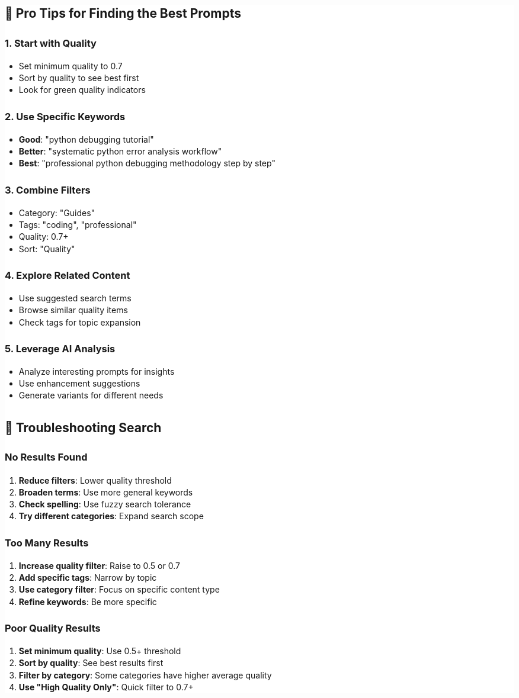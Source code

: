 ## 🎯 Pro Tips for Finding the Best Prompts

### 1. Start with Quality
- Set minimum quality to 0.7
- Sort by quality to see best first
- Look for green quality indicators

### 2. Use Specific Keywords
- **Good**: "python debugging tutorial"
- **Better**: "systematic python error analysis workflow"
- **Best**: "professional python debugging methodology step by step"

### 3. Combine Filters
- Category: "Guides"
- Tags: "coding", "professional"
- Quality: 0.7+
- Sort: "Quality"

### 4. Explore Related Content
- Use suggested search terms
- Browse similar quality items
- Check tags for topic expansion

### 5. Leverage AI Analysis
- Analyze interesting prompts for insights
- Use enhancement suggestions
- Generate variants for different needs

## 🔧 Troubleshooting Search

### No Results Found
1. **Reduce filters**: Lower quality threshold
2. **Broaden terms**: Use more general keywords
3. **Check spelling**: Use fuzzy search tolerance
4. **Try different categories**: Expand search scope

### Too Many Results
1. **Increase quality filter**: Raise to 0.5 or 0.7
2. **Add specific tags**: Narrow by topic
3. **Use category filter**: Focus on specific content type
4. **Refine keywords**: Be more specific

### Poor Quality Results
1. **Set minimum quality**: Use 0.5+ threshold
2. **Sort by quality**: See best results first
3. **Filter by category**: Some categories have higher average quality
4. **Use "High Quality Only"**: Quick filter to 0.7+

